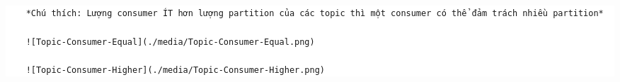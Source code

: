         *Chú thích: Lượng consumer ÍT hơn lượng partition của các topic thì một consumer có thể đảm trách nhiều partition*

        ![Topic-Consumer-Equal](./media/Topic-Consumer-Equal.png)

        ![Topic-Consumer-Higher](./media/Topic-Consumer-Higher.png)
